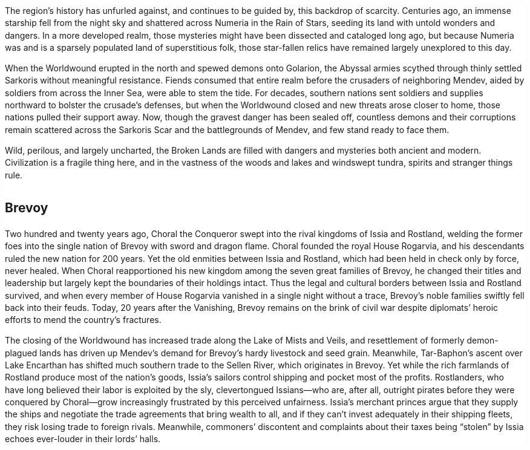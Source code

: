 The region’s history has unfurled against, and continues to be guided by, this
backdrop of scarcity. Centuries ago, an immense starship fell from the night sky
and shattered across Numeria in the Rain of Stars, seeding its land with untold
wonders and dangers. In a more developed realm, those mysteries might have been
dissected and cataloged long ago, but because Numeria was and is a sparsely
populated land of superstitious folk, those star-fallen relics have remained
largely unexplored to this day.

When the Worldwound erupted in the north and spewed demons onto Golarion, the
Abyssal armies scythed through thinly settled Sarkoris without meaningful
resistance. Fiends consumed that entire realm before the crusaders of
neighboring Mendev, aided by soldiers from across the Inner Sea, were able to
stem the tide. For decades, southern nations sent soldiers and supplies
northward to bolster the crusade’s defenses, but when the Worldwound closed and
new threats arose closer to home, those nations pulled their support away. Now,
though the gravest danger has been sealed off, countless demons and their
corruptions remain scattered across the Sarkoris Scar and the battlegrounds of
Mendev, and few stand ready to face them.

Wild, perilous, and largely uncharted, the Broken Lands are filled with dangers
and mysteries both ancient and modern. Civilization is a fragile thing here, and
in the vastness of the woods and lakes and windswept tundra, spirits and
stranger things rule.

## Brevoy

Two hundred and twenty years ago, Choral the Conqueror swept into the rival
kingdoms of Issia and Rostland, welding the former foes into the single nation
of Brevoy with sword and dragon flame. Choral founded the royal House Rogarvia,
and his descendants ruled the new nation for 200 years. Yet the old enmities
between Issia and Rostland, which had been held in check only by force, never
healed. When Choral reapportioned his new kingdom among the seven great families
of Brevoy, he changed their titles and leadership but largely kept the
boundaries of their holdings intact. Thus the legal and cultural borders between
Issia and Rostland survived, and when every member of House Rogarvia vanished in
a single night without a trace, Brevoy’s noble families swiftly fell back into
their feuds. Today, 20 years after the Vanishing, Brevoy remains on the brink of
civil war despite diplomats’ heroic efforts to mend the country’s fractures.

The closing of the Worldwound has increased trade along the Lake of Mists and
Veils, and resettlement of formerly demon-plagued lands has driven up Mendev’s
demand for Brevoy’s hardy livestock and seed grain. Meanwhile, Tar-Baphon’s
ascent over Lake Encarthan has shifted much southern trade to the Sellen River,
which originates in Brevoy. Yet while the rich farmlands of Rostland produce
most of the nation’s goods, Issia’s sailors control shipping and pocket most of
the profits. Rostlanders, who have long believed their labor is exploited by the
sly, clevertongued Issians—who are, after all, outright pirates before they were
conquered by Choral—grow increasingly frustrated by this perceived unfairness.
Issia’s merchant princes argue that they supply the ships and negotiate the
trade agreements that bring wealth to all, and if they can’t invest adequately
in their shipping fleets, they risk losing trade to foreign rivals. Meanwhile,
commoners’ discontent and complaints about their taxes being “stolen” by Issia
echoes ever-louder in their lords’ halls.
